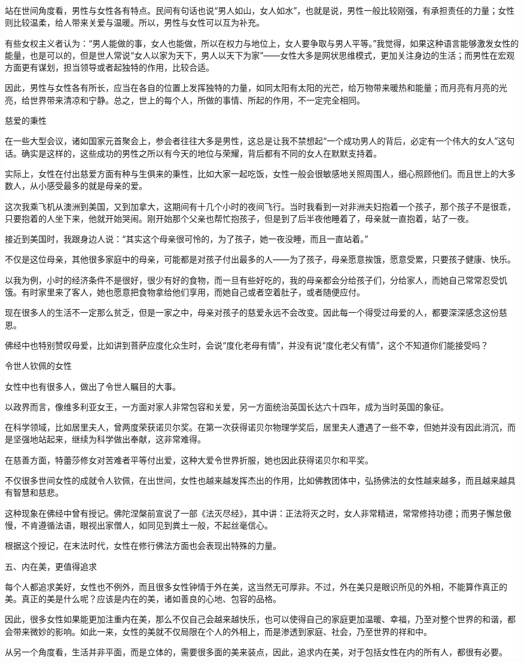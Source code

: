 站在世间角度看，男性与女性各有特点。民间有句话也说“男人如山，女人如水”，也就是说，男性一般比较刚强，有承担责任的力量；女性则比较温柔，给人带来关爱与温暖。所以，男性与女性可以互为补充。

有些女权主义者认为：“男人能做的事，女人也能做，所以在权力与地位上，女人要争取与男人平等。”我觉得，如果这种语言能够激发女性的能量，也是可以的，但是世人常说“女人以家为天下，男人以天下为家”——女性大多是网状思维模式，更加关注身边的生活；而男性在宏观方面更有谋划，担当领导或者起独特的作用，比较合适。

因此，男性与女性各有所长，应当在各自的位置上发挥独特的力量，如同太阳有太阳的光芒，给万物带来暖热和能量；而月亮有月亮的光亮，给世界带来清凉和宁静。总之，世上的每个人，所做的事情、所起的作用，不一定完全相同。

慈爱的秉性

在一些大型会议，诸如国家元首聚会上，参会者往往大多是男性，这总是让我不禁想起“一个成功男人的背后，必定有一个伟大的女人”这句话。确实是这样的，这些成功的男性之所以有今天的地位与荣耀，背后都有不同的女人在默默支持着。

实际上，女性在付出慈爱方面有种与生俱来的秉性，比如大家一起吃饭，女性一般会很敏感地关照周围人，细心照顾他们。而且世上的大多数人，从小感受最多的就是母亲的爱。

这次我乘飞机从澳洲到美国，又到加拿大，这期间有十几个小时的夜间飞行。当时我看到一对非洲夫妇抱着一个孩子，那个孩子不是很乖，只要抱着的人坐下来，他就开始哭闹。刚开始那个父亲也帮忙抱孩子，但是到了后半夜他睡着了，母亲就一直抱着，站了一夜。

接近到美国时，我跟身边人说：“其实这个母亲很可怜的，为了孩子，她一夜没睡，而且一直站着。”

不仅是这位母亲，其他很多家庭中的母亲，可能都是对孩子付出最多的人——为了孩子，母亲愿意挨饿，愿意受累，只要孩子健康、快乐。

以我为例，小时的经济条件不是很好，很少有好的食物，而一旦有些好吃的，我的母亲都会分给孩子们，分给家人，而她自己常常忍受饥饿。有时家里来了客人，她也愿意把食物拿给他们享用，而她自己或者空着肚子，或者随便应付。

现在很多人的生活不一定那么贫乏，但是一家之中，母亲对孩子的慈爱永远不会改变。因此每一个得受过母爱的人，都要深深感念这份慈恩。

佛经中也特别赞叹母爱，比如讲到菩萨应度化众生时，会说“度化老母有情”，并没有说“度化老父有情”，这个不知道你们能接受吗？

令世人钦佩的女性

女性中也有很多人，做出了令世人瞩目的大事。

以政界而言，像维多利亚女王，一方面对家人非常包容和关爱，另一方面统治英国长达六十四年，成为当时英国的象征。

在科学领域，比如居里夫人，曾两度荣获诺贝尔奖。在第一次获得诺贝尔物理学奖后，居里夫人遭遇了一些不幸，但她并没有因此消沉，而是坚强地站起来，继续为科学做出奉献，这非常难得。

在慈善方面，特蕾莎修女对苦难者平等付出爱，这种大爱令世界折服，她也因此获得诺贝尔和平奖。

不仅很多世间女性的成就令人钦佩，在出世间，女性也越来越发挥杰出的作用，比如佛教团体中，弘扬佛法的女性越来越多，而且越来越具有智慧和慈悲。

这种现象在佛经中曾有授记。佛陀涅槃前宣说了一部《法灭尽经》，其中讲：正法将灭之时，女人非常精进，常常修持功德；而男子懈怠傲慢，不肯遵循法语，眼视出家僧人，如同见到粪土一般，不起丝毫信心。

根据这个授记，在末法时代，女性在修行佛法方面也会表现出特殊的力量。

五、内在美，更值得追求

每个人都追求美好，女性也不例外，而且很多女性钟情于外在美，这当然无可厚非。不过，外在美只是眼识所见的外相，不能算作真正的美。真正的美是什么呢？应该是内在的美，诸如善良的心地、包容的品格。

因此，很多女性如果能更加注重内在美，那么不仅自己会越来越快乐，也可以使得自己的家庭更加温暖、幸福，乃至对整个世界的和谐，都会带来微妙的影响。如此一来，女性的美就不仅局限在个人的外相上，而是渗透到家庭、社会，乃至世界的祥和中。

从另一个角度看，生活并非平面，而是立体的，需要很多面的美来装点，因此，追求内在美，对于包括女性在内的所有人，都很有必要。


